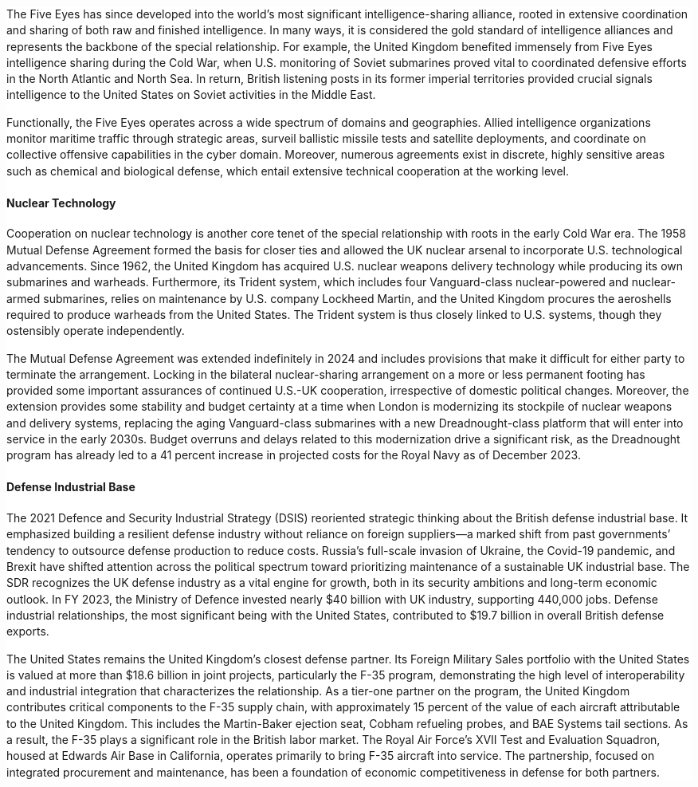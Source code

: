 The Five Eyes has since developed into the world’s most significant intelligence-sharing alliance, rooted in extensive coordination and sharing of both raw and finished intelligence. In many ways, it is considered the gold standard of intelligence alliances and represents the backbone of the special relationship. For example, the United Kingdom benefited immensely from Five Eyes intelligence sharing during the Cold War, when U.S. monitoring of Soviet submarines proved vital to coordinated defensive efforts in the North Atlantic and North Sea. In return, British listening posts in its former imperial territories provided crucial signals intelligence to the United States on Soviet activities in the Middle East.

Functionally, the Five Eyes operates across a wide spectrum of domains and geographies. Allied intelligence organizations monitor maritime traffic through strategic areas, surveil ballistic missile tests and satellite deployments, and coordinate on collective offensive capabilities in the cyber domain. Moreover, numerous agreements exist in discrete, highly sensitive areas such as chemical and biological defense, which entail extensive technical cooperation at the working level.

#### Nuclear Technology

Cooperation on nuclear technology is another core tenet of the special relationship with roots in the early Cold War era. The 1958 Mutual Defense Agreement formed the basis for closer ties and allowed the UK nuclear arsenal to incorporate U.S. technological advancements. Since 1962, the United Kingdom has acquired U.S. nuclear weapons delivery technology while producing its own submarines and warheads. Furthermore, its Trident system, which includes four Vanguard-class nuclear-powered and nuclear-armed submarines, relies on maintenance by U.S. company Lockheed Martin, and the United Kingdom procures the aeroshells required to produce warheads from the United States. The Trident system is thus closely linked to U.S. systems, though they ostensibly operate independently.

The Mutual Defense Agreement was extended indefinitely in 2024 and includes provisions that make it difficult for either party to terminate the arrangement. Locking in the bilateral nuclear-sharing arrangement on a more or less permanent footing has provided some important assurances of continued U.S.-UK cooperation, irrespective of domestic political changes. Moreover, the extension provides some stability and budget certainty at a time when London is modernizing its stockpile of nuclear weapons and delivery systems, replacing the aging Vanguard-class submarines with a new Dreadnought-class platform that will enter into service in the early 2030s. Budget overruns and delays related to this modernization drive a significant risk, as the Dreadnought program has already led to a 41 percent increase in projected costs for the Royal Navy as of December 2023.

#### Defense Industrial Base

The 2021 Defence and Security Industrial Strategy (DSIS) reoriented strategic thinking about the British defense industrial base. It emphasized building a resilient defense industry without reliance on foreign suppliers—a marked shift from past governments’ tendency to outsource defense production to reduce costs. Russia’s full-scale invasion of Ukraine, the Covid-19 pandemic, and Brexit have shifted attention across the political spectrum toward prioritizing maintenance of a sustainable UK industrial base. The SDR recognizes the UK defense industry as a vital engine for growth, both in its security ambitions and long-term economic outlook. In FY 2023, the Ministry of Defence invested nearly $40 billion with UK industry, supporting 440,000 jobs. Defense industrial relationships, the most significant being with the United States, contributed to $19.7 billion in overall British defense exports.

The United States remains the United Kingdom’s closest defense partner. Its Foreign Military Sales portfolio with the United States is valued at more than $18.6 billion in joint projects, particularly the F-35 program, demonstrating the high level of interoperability and industrial integration that characterizes the relationship. As a tier-one partner on the program, the United Kingdom contributes critical components to the F-35 supply chain, with approximately 15 percent of the value of each aircraft attributable to the United Kingdom. This includes the Martin-Baker ejection seat, Cobham refueling probes, and BAE Systems tail sections. As a result, the F-35 plays a significant role in the British labor market. The Royal Air Force’s XVII Test and Evaluation Squadron, housed at Edwards Air Base in California, operates primarily to bring F-35 aircraft into service. The partnership, focused on integrated procurement and maintenance, has been a foundation of economic competitiveness in defense for both partners.
